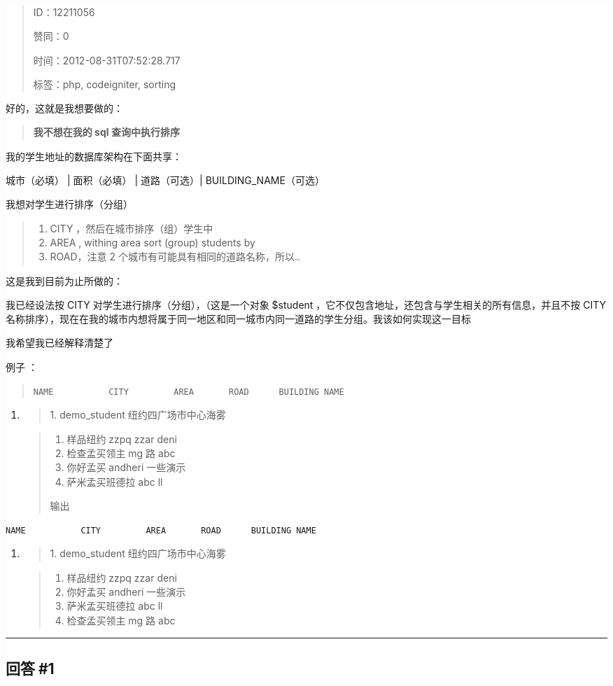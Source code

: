 > ID：12211056
> 
> 赞同：0
> 
> 时间：2012-08-31T07:52:28.717
> 
> 标签：php, codeigniter, sorting

好的，这就是我想要做的：

> **我不想在我的 sql 查询中执行排序**

我的学生地址的数据库架构在下面共享：

城市（必填） | 面积（必填） | 道路（可选）| BUILDING_NAME（可选）

我想对学生进行排序（分组）

> 1.  CITY ，然后在城市排序（组）学生中
> 2.  AREA , withing area sort (group) students by
> 3.  ROAD，注意 2 个城市有可能具有相同的道路名称，所以..

这是我到目前为止所做的：

我已经设法按 CITY 对学生进行排序（分组），（这是一个对象 $student ，它不仅包含地址，还包含与学生相关的所有信息，并且不按 CITY 名称排序），现在在我的城市内想将属于同一地区和同一城市内同一道路的学生分组。我该如何实现这一目标

我希望我已经解释清楚了

例子 ：

> ```
> NAME           CITY         AREA       ROAD      BUILDING NAME 
> ```

1.  > 1\. demo_student 纽约四广场市中心海雾

    > 1.  样品纽约 zzpq zzar deni
    > 2.  检查孟买领主 mg 路 abc
    > 3.  你好孟买 andheri 一些演示
    > 4.  萨米孟买班德拉 abc ll
    > 
    > 输出

```
NAME           CITY         AREA       ROAD      BUILDING NAME 
```

1.  > 1\. demo_student 纽约四广场市中心海雾

    > 1.  样品纽约 zzpq zzar deni
    > 2.  你好孟买 andheri 一些演示
    > 3.  萨米孟买班德拉 abc ll
    > 4.  检查孟买领主 mg 路 abc

* * *

## 回答 #1
